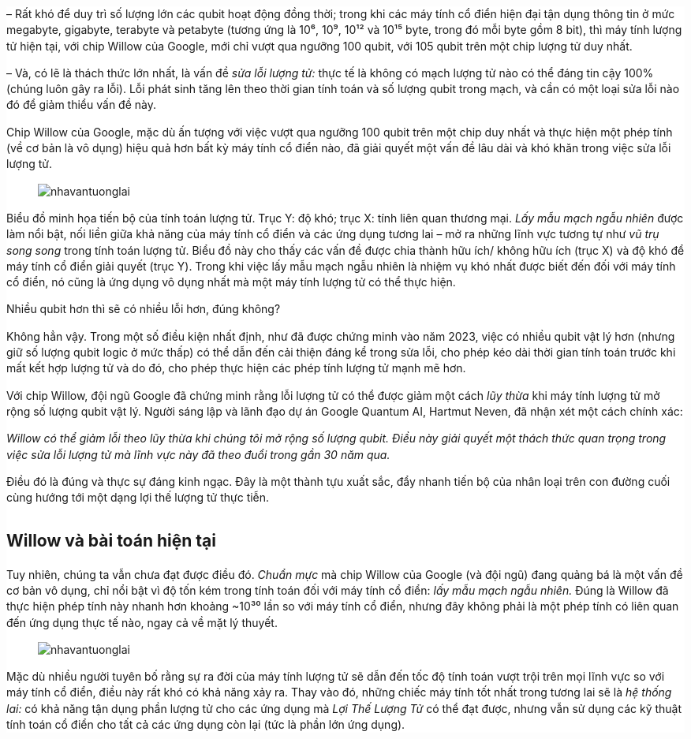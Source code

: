 – Rất khó để duy trì số lượng lớn các qubit hoạt động đồng thời; trong khi các máy tính cổ điển hiện đại tận dụng thông tin ở mức megabyte, gigabyte, terabyte và petabyte (tương ứng là 10⁶, 10⁹, 10¹² và 10¹⁵ byte, trong đó mỗi byte gồm 8 bit), thì máy tính lượng tử hiện tại, với chip Willow của Google, mới chỉ vượt qua ngưỡng 100 qubit, với 105 qubit trên một chip lượng tử duy nhất.

– Và, có lẽ là thách thức lớn nhất, là vấn đề _sửa lỗi lượng tử:_ thực tế là không có mạch lượng tử nào có thể đáng tin cậy 100% (chúng luôn gây ra lỗi). Lỗi phát sinh tăng lên theo thời gian tính toán và số lượng qubit trong mạch, và cần có một loại sửa lỗi nào đó để giảm thiểu vấn đề này.

Chip Willow của Google, mặc dù ấn tượng với việc vượt qua ngưỡng 100 qubit trên một chip duy nhất và thực hiện một phép tính (về cơ bản là vô dụng) hiệu quả hơn bất kỳ máy tính cổ điển nào, đã giải quyết một vấn đề lâu dài và khó khăn trong việc sửa lỗi lượng tử.

<figure><img src="https://banmaixanh.vercel.app/image/article/luong-tu-song-song-06.jpg" alt="nhavantuonglai" title="nhavantuonglai" height=100% width=100%><figcaption><p></p></figcaption></figure>

Biểu đồ minh họa tiến bộ của tính toán lượng tử. Trục Y: độ khó; trục X: tính liên quan thương mại. _Lấy mẫu mạch ngẫu nhiên_ được làm nổi bật, nối liền giữa khả năng của máy tính cổ điển và các ứng dụng tương lai – mở ra những lĩnh vực tương tự như _vũ trụ song song_ trong tính toán lượng tử. Biểu đồ này cho thấy các vấn đề được chia thành hữu ích/ không hữu ích (trục X) và độ khó để máy tính cổ điển giải quyết (trục Y). Trong khi việc lấy mẫu mạch ngẫu nhiên là nhiệm vụ khó nhất được biết đến đối với máy tính cổ điển, nó cũng là ứng dụng vô dụng nhất mà một máy tính lượng tử có thể thực hiện.

Nhiều qubit hơn thì sẽ có nhiều lỗi hơn, đúng không?

Không hẳn vậy. Trong một số điều kiện nhất định, như đã được chứng minh vào năm 2023, việc có nhiều qubit vật lý hơn (nhưng giữ số lượng qubit logic ở mức thấp) có thể dẫn đến cải thiện đáng kể trong sửa lỗi, cho phép kéo dài thời gian tính toán trước khi mất kết hợp lượng tử và do đó, cho phép thực hiện các phép tính lượng tử mạnh mẽ hơn.

Với chip Willow, đội ngũ Google đã chứng minh rằng lỗi lượng tử có thể được giảm một cách _lũy thừa_ khi máy tính lượng tử mở rộng số lượng qubit vật lý. Người sáng lập và lãnh đạo dự án Google Quantum AI, Hartmut Neven, đã nhận xét một cách chính xác:

_Willow có thể giảm lỗi theo lũy thừa khi chúng tôi mở rộng số lượng qubit. Điều này giải quyết một thách thức quan trọng trong việc sửa lỗi lượng tử mà lĩnh vực này đã theo đuổi trong gần 30 năm qua._

Điều đó là đúng và thực sự đáng kinh ngạc. Đây là một thành tựu xuất sắc, đẩy nhanh tiến bộ của nhân loại trên con đường cuối cùng hướng tới một dạng lợi thế lượng tử thực tiễn.

## Willow và bài toán hiện tại

Tuy nhiên, chúng ta vẫn chưa đạt được điều đó. _Chuẩn mực_ mà chip Willow của Google (và đội ngũ) đang quảng bá là một vấn đề cơ bản vô dụng, chỉ nổi bật vì độ tốn kém trong tính toán đối với máy tính cổ điển: _lấy mẫu mạch ngẫu nhiên._ Đúng là Willow đã thực hiện phép tính này nhanh hơn khoảng ~10³⁰ lần so với máy tính cổ điển, nhưng đây không phải là một phép tính có liên quan đến ứng dụng thực tế nào, ngay cả về mặt lý thuyết.

<figure><img src="https://banmaixanh.vercel.app/image/article/luong-tu-song-song-07.jpg" alt="nhavantuonglai" title="nhavantuonglai" height=100% width=100%><figcaption><p></p></figcaption></figure>

Mặc dù nhiều người tuyên bố rằng sự ra đời của máy tính lượng tử sẽ dẫn đến tốc độ tính toán vượt trội trên mọi lĩnh vực so với máy tính cổ điển, điều này rất khó có khả năng xảy ra. Thay vào đó, những chiếc máy tính tốt nhất trong tương lai sẽ là _hệ thống lai:_ có khả năng tận dụng phần lượng tử cho các ứng dụng mà _Lợi Thế Lượng Tử_ có thể đạt được, nhưng vẫn sử dụng các kỹ thuật tính toán cổ điển cho tất cả các ứng dụng còn lại (tức là phần lớn ứng dụng).
